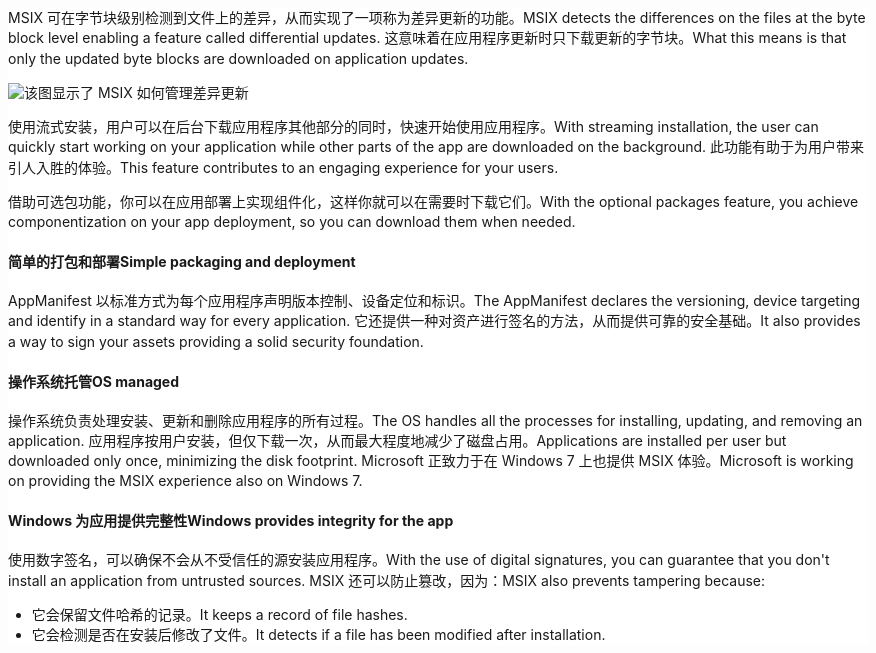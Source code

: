 <span data-ttu-id="f2fac-170">MSIX 可在字节块级别检测到文件上的差异，从而实现了一项称为差异更新的功能。</span><span class="sxs-lookup"><span data-stu-id="f2fac-170">MSIX detects the differences on the files at the byte block level enabling a feature called differential updates.</span></span> <span data-ttu-id="f2fac-171">这意味着在应用程序更新时只下载更新的字节块。</span><span class="sxs-lookup"><span data-stu-id="f2fac-171">What this means is that only the updated byte blocks are downloaded on application updates.</span></span>

![该图显示了 MSIX 如何管理差异更新](./media/deploy-modern-applications/msix-managing-updates.png)

<span data-ttu-id="f2fac-173">使用流式安装，用户可以在后台下载应用程序其他部分的同时，快速开始使用应用程序。</span><span class="sxs-lookup"><span data-stu-id="f2fac-173">With streaming installation, the user can quickly start working on your application while other parts of the app are downloaded on the background.</span></span> <span data-ttu-id="f2fac-174">此功能有助于为用户带来引人入胜的体验。</span><span class="sxs-lookup"><span data-stu-id="f2fac-174">This feature contributes to an engaging experience for your users.</span></span>

<span data-ttu-id="f2fac-175">借助可选包功能，你可以在应用部署上实现组件化，这样你就可以在需要时下载它们。</span><span class="sxs-lookup"><span data-stu-id="f2fac-175">With the optional packages feature, you achieve componentization on your app deployment, so you can download them when needed.</span></span>

#### <a name="simple-packaging-and-deployment"></a><span data-ttu-id="f2fac-176">简单的打包和部署</span><span class="sxs-lookup"><span data-stu-id="f2fac-176">Simple packaging and deployment</span></span>

<span data-ttu-id="f2fac-177">AppManifest 以标准方式为每个应用程序声明版本控制、设备定位和标识。</span><span class="sxs-lookup"><span data-stu-id="f2fac-177">The AppManifest declares the versioning, device targeting and identify in a standard way for every application.</span></span> <span data-ttu-id="f2fac-178">它还提供一种对资产进行签名的方法，从而提供可靠的安全基础。</span><span class="sxs-lookup"><span data-stu-id="f2fac-178">It also provides a way to sign your assets providing a solid security foundation.</span></span>

#### <a name="os-managed"></a><span data-ttu-id="f2fac-179">操作系统托管</span><span class="sxs-lookup"><span data-stu-id="f2fac-179">OS managed</span></span>

<span data-ttu-id="f2fac-180">操作系统负责处理安装、更新和删除应用程序的所有过程。</span><span class="sxs-lookup"><span data-stu-id="f2fac-180">The OS handles all the processes for installing, updating, and removing an application.</span></span> <span data-ttu-id="f2fac-181">应用程序按用户安装，但仅下载一次，从而最大程度地减少了磁盘占用。</span><span class="sxs-lookup"><span data-stu-id="f2fac-181">Applications are installed per user but downloaded only once, minimizing the disk footprint.</span></span> <span data-ttu-id="f2fac-182">Microsoft 正致力于在 Windows 7 上也提供 MSIX 体验。</span><span class="sxs-lookup"><span data-stu-id="f2fac-182">Microsoft is working on providing the MSIX experience also on Windows 7.</span></span>

#### <a name="windows-provides-integrity-for-the-app"></a><span data-ttu-id="f2fac-183">Windows 为应用提供完整性</span><span class="sxs-lookup"><span data-stu-id="f2fac-183">Windows provides integrity for the app</span></span>

<span data-ttu-id="f2fac-184">使用数字签名，可以确保不会从不受信任的源安装应用程序。</span><span class="sxs-lookup"><span data-stu-id="f2fac-184">With the use of digital signatures, you can guarantee that you don't install an application from untrusted sources.</span></span> <span data-ttu-id="f2fac-185">MSIX 还可以防止篡改，因为：</span><span class="sxs-lookup"><span data-stu-id="f2fac-185">MSIX also prevents tampering because:</span></span>

- <span data-ttu-id="f2fac-186">它会保留文件哈希的记录。</span><span class="sxs-lookup"><span data-stu-id="f2fac-186">It keeps a record of file hashes.</span></span>
- <span data-ttu-id="f2fac-187">它会检测是否在安装后修改了文件。</span><span class="sxs-lookup"><span data-stu-id="f2fac-187">It detects if a file has been modified after installation.</span></span>
